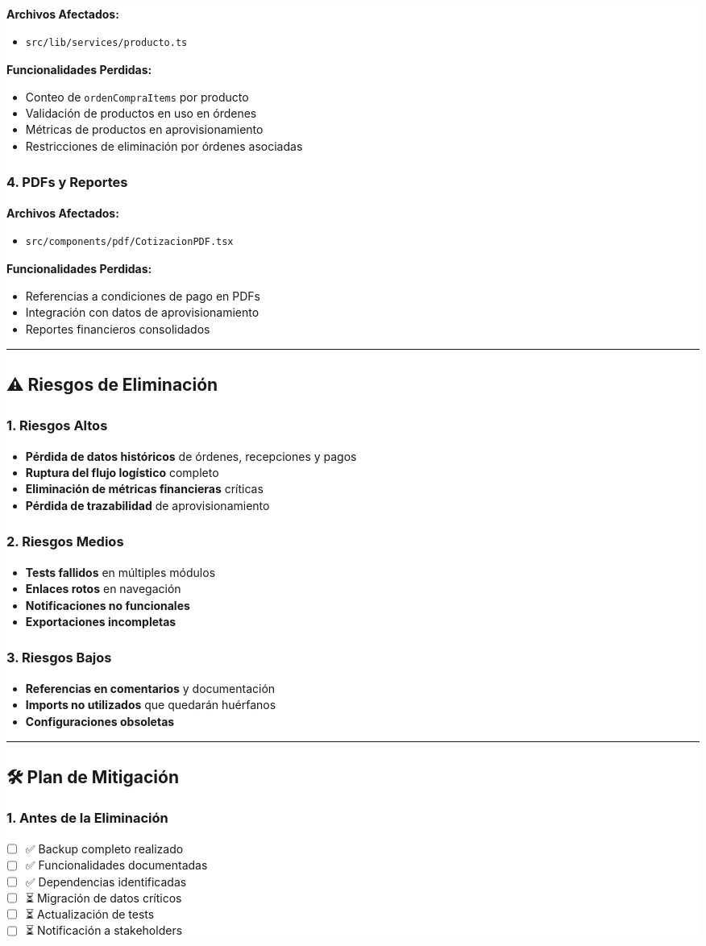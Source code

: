 **Archivos Afectados:**
- `src/lib/services/producto.ts`

**Funcionalidades Perdidas:**
- Conteo de `ordenCompraItems` por producto
- Validación de productos en uso en órdenes
- Métricas de productos en aprovisionamiento
- Restricciones de eliminación por órdenes asociadas

### 4. **PDFs y Reportes**

**Archivos Afectados:**
- `src/components/pdf/CotizacionPDF.tsx`

**Funcionalidades Perdidas:**
- Referencias a condiciones de pago en PDFs
- Integración con datos de aprovisionamiento
- Reportes financieros consolidados

---

## ⚠️ Riesgos de Eliminación

### 1. **Riesgos Altos**
- **Pérdida de datos históricos** de órdenes, recepciones y pagos
- **Ruptura del flujo logístico** completo
- **Eliminación de métricas financieras** críticas
- **Pérdida de trazabilidad** de aprovisionamiento

### 2. **Riesgos Medios**
- **Tests fallidos** en múltiples módulos
- **Enlaces rotos** en navegación
- **Notificaciones no funcionales**
- **Exportaciones incompletas**

### 3. **Riesgos Bajos**
- **Referencias en comentarios** y documentación
- **Imports no utilizados** que quedarán huérfanos
- **Configuraciones obsoletas**

---

## 🛠️ Plan de Mitigación

### 1. **Antes de la Eliminación**
- [ ] ✅ Backup completo realizado
- [ ] ✅ Funcionalidades documentadas
- [ ] ✅ Dependencias identificadas
- [ ] ⏳ Migración de datos críticos
- [ ] ⏳ Actualización de tests
- [ ] ⏳ Notificación a stakeholders
